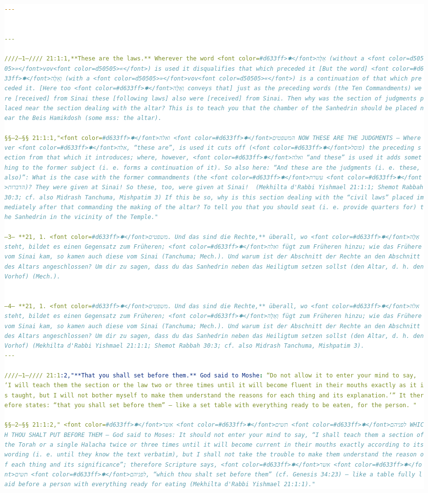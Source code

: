 ```yaml
---


​---

////—1—//// 21:1:1,**These are the laws.** Wherever the word <font color=#d633ff>🟌</font>אֵלֶּה (without a <font color=d50505>»</font>vov<font color=d50505>«</font>) is used it disqualifies that which preceded it [But the word] <font color=#d633ff>🟌</font>וְאֵלֶּה (with a <font color=d50505>»</font>vov<font color=d50505>«</font>) is a continuation of that which preceded it. [Here too <font color=#d633ff>🟌</font>וְאֵלֶּה conveys that] just as the preceding words (the Ten Commandments) were [received] from Sinai these [following laws] also were [received] from Sinai. Then why was the section of judgments placed near the section dealing with the altar? This is to teach you that the chamber of the Sanhedrin should be placed near the Beis Hamikdosh (some mss: the altar).

§§—2—§§ 21:1:1,"<font color=#d633ff>🟌</font>ואלה <font color=#d633ff>🟌</font>המשפטים NOW THESE ARE THE JUDGMENTS — Wherever <font color=#d633ff>🟌</font>אלה, “these are”, is used it cuts off (<font color=#d633ff>🟌</font>פוסל) the preceding section from that which it introduces; where, however, <font color=#d633ff>🟌</font>ואלה “and these” is used it adds something to the former subject (i. e. forms a continuation of it). So also here: “And these are the judgments (i. e. these, also)”: What is the case with the former commandments (the <font color=#d633ff>🟌</font>עשרת <font color=#d633ff>🟌</font>הדברות)? They were given at Sinai! So these, too, were given at Sinai!  (Mekhilta d'Rabbi Yishmael 21:1:1; Shemot Rabbah 30:3; cf. also Midrash Tanchuma, Mishpatim 3) If this be so, why is this section dealing with the “civil laws” placed immediately after that commanding the making of the altar? To tell you that you should seat (i. e. provide quarters for) the Sanhedrin in the vicinity of the Temple."

—3— **21, 1. <font color=#d633ff>🟌</font>משפטים. Und das sind die Rechte,** überall, wo <font color=#d633ff>🟌</font>אֵלֶּה steht, bildet es einen Gegensatz zum Früheren; <font color=#d633ff>🟌</font>ואלה fügt zum Früheren hinzu; wie das Frühere vom Sinai kam, so kamen auch diese vom Sinai (Tanchuma; Mech.). Und warum ist der Abschnitt der Rechte an den Abschnitt des Altars angeschlossen? Um dir zu sagen, dass du das Sanhedrin neben das Heiligtum setzen sollst (den Altar, d. h. den Vorhof) (Mech.).


—4— **21, 1. <font color=#d633ff>🟌</font>משפטים. Und das sind die Rechte,** überall, wo <font color=#d633ff>🟌</font>אלה steht, bildet es einen Gegensatz zum Früheren; <font color=#d633ff>🟌</font>וְאֵלֶּה fügt zum Früheren hinzu; wie das Frühere vom Sinai kam, so kamen auch diese vom Sinai (Tanchuma; Mech.). Und warum ist der Abschnitt der Rechte an den Abschnitt des Altars angeschlossen? Um dir zu sagen, dass du das Sanhedrin neben das Heiligtum setzen sollst (den Altar, d. h. den Vorhof) (Mekhilta d'Rabbi Yishmael 21:1:1; Shemot Rabbah 30:3; cf. also Midrash Tanchuma, Mishpatim 3). 
​---

////—1—//// 21:1:2,"**That you shall set before them.** God said to Moshe: “Do not allow it to enter your mind to say, ‘I will teach them the section or the law two or three times until it will become fluent in their mouths exactly as it is taught, but I will not bother myself to make them understand the reasons for each thing and its explanation.’” It therefore states: “that you shall set before them” — like a set table with everything ready to be eaten, for the person. "

§§—2—§§ 21:1:2," <font color=#d633ff>🟌</font>אשר <font color=#d633ff>🟌</font>תשים <font color=#d633ff>🟌</font>לפניהם WHICH THOU SHALT PUT BEFORE THEM — God said to Moses: It should not enter your mind to say, “I shall teach them a section of the Torah or a single Halacha twice or three times until it will become current in their mouths exactly according to its wording (i. e. until they know the text verbatim), but I shall not take the trouble to make them understand the reason of each thing and its significance”; therefore Scripture says, <font color=#d633ff>🟌</font>אשר <font color=#d633ff>🟌</font>תשים <font color=#d633ff>🟌</font>לפניהם, “which thou shalt set before them” (cf. Genesis 34:23) — like a table fully laid before a person with everything ready for eating (Mekhilta d'Rabbi Yishmael 21:1:1)."

```
